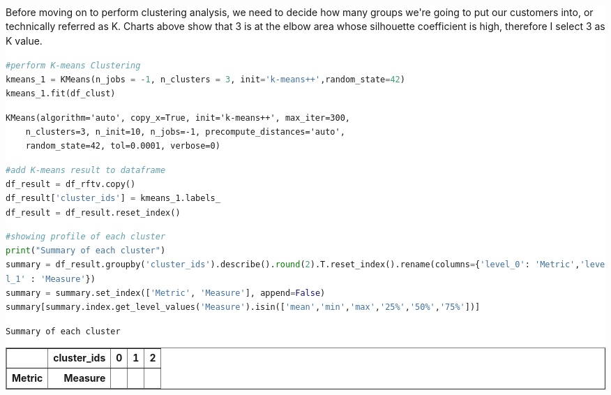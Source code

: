 
Before moving on to perform clustering analysis, we need to decide how many groups we're going to put our customers into, or technically referred as K. Charts above show that 3 is at the elbow area whose silhouette coefficient is high, therefore I select 3 as K value.


```python
#perform K-means Clustering
kmeans_1 = KMeans(n_jobs = -1, n_clusters = 3, init='k-means++',random_state=42)
kmeans_1.fit(df_clust)
```




    KMeans(algorithm='auto', copy_x=True, init='k-means++', max_iter=300,
        n_clusters=3, n_init=10, n_jobs=-1, precompute_distances='auto',
        random_state=42, tol=0.0001, verbose=0)




```python
#add K-means result to dataframe
df_result = df_rftv.copy()
df_result['cluster_ids'] = kmeans_1.labels_
df_result = df_result.reset_index()
```


```python
#showing profile of each cluster
print("Summary of each cluster")
summary = df_result.groupby('cluster_ids').describe().round(2).T.reset_index().rename(columns={'level_0': 'Metric','level_1' : 'Measure'})
summary = summary.set_index(['Metric', 'Measure'], append=False)
summary[summary.index.get_level_values('Measure').isin(['mean','min','max','25%','50%','75%'])]
```

    Summary of each cluster
    




<div>
<style scoped>
    .dataframe tbody tr th:only-of-type {
        vertical-align: middle;
    }

    .dataframe tbody tr th {
        vertical-align: top;
    }

    .dataframe thead th {
        text-align: right;
    }
</style>
<table border="1" class="dataframe">
  <thead>
    <tr style="text-align: right;">
      <th></th>
      <th>cluster_ids</th>
      <th>0</th>
      <th>1</th>
      <th>2</th>
    </tr>
    <tr>
      <th>Metric</th>
      <th>Measure</th>
      <th></th>
      <th></th>
      <th></th>